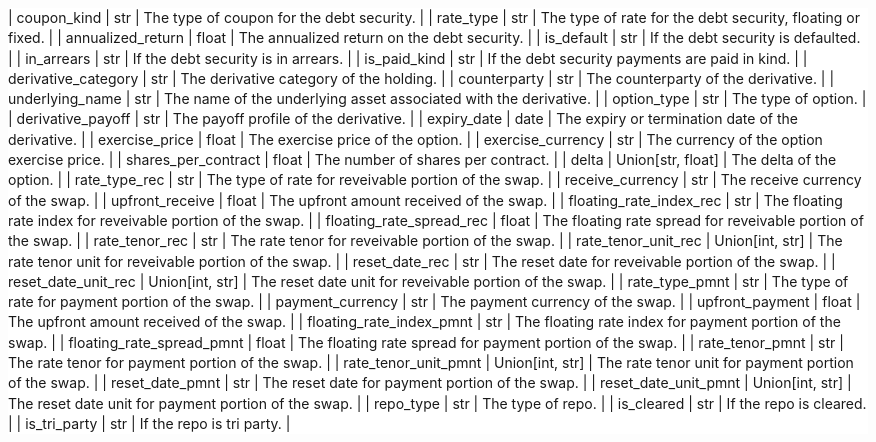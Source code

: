 | coupon_kind | str | The type of coupon for the debt security. |
| rate_type | str | The type of rate for the debt security, floating or fixed. |
| annualized_return | float | The annualized return on the debt security. |
| is_default | str | If the debt security is defaulted. |
| in_arrears | str | If the debt security is in arrears. |
| is_paid_kind | str | If the debt security payments are paid in kind. |
| derivative_category | str | The derivative category of the holding. |
| counterparty | str | The counterparty of the derivative. |
| underlying_name | str | The name of the underlying asset associated with the derivative. |
| option_type | str | The type of option. |
| derivative_payoff | str | The payoff profile of the derivative. |
| expiry_date | date | The expiry or termination date of the derivative. |
| exercise_price | float | The exercise price of the option. |
| exercise_currency | str | The currency of the option exercise price. |
| shares_per_contract | float | The number of shares per contract. |
| delta | Union[str, float] | The delta of the option. |
| rate_type_rec | str | The type of rate for reveivable portion of the swap. |
| receive_currency | str | The receive currency of the swap. |
| upfront_receive | float | The upfront amount received of the swap. |
| floating_rate_index_rec | str | The floating rate index for reveivable portion of the swap. |
| floating_rate_spread_rec | float | The floating rate spread for reveivable portion of the swap. |
| rate_tenor_rec | str | The rate tenor for reveivable portion of the swap. |
| rate_tenor_unit_rec | Union[int, str] | The rate tenor unit for reveivable portion of the swap. |
| reset_date_rec | str | The reset date for reveivable portion of the swap. |
| reset_date_unit_rec | Union[int, str] | The reset date unit for reveivable portion of the swap. |
| rate_type_pmnt | str | The type of rate for payment portion of the swap. |
| payment_currency | str | The payment currency of the swap. |
| upfront_payment | float | The upfront amount received of the swap. |
| floating_rate_index_pmnt | str | The floating rate index for payment portion of the swap. |
| floating_rate_spread_pmnt | float | The floating rate spread for payment portion of the swap. |
| rate_tenor_pmnt | str | The rate tenor for payment portion of the swap. |
| rate_tenor_unit_pmnt | Union[int, str] | The rate tenor unit for payment portion of the swap. |
| reset_date_pmnt | str | The reset date for payment portion of the swap. |
| reset_date_unit_pmnt | Union[int, str] | The reset date unit for payment portion of the swap. |
| repo_type | str | The type of repo. |
| is_cleared | str | If the repo is cleared. |
| is_tri_party | str | If the repo is tri party. |